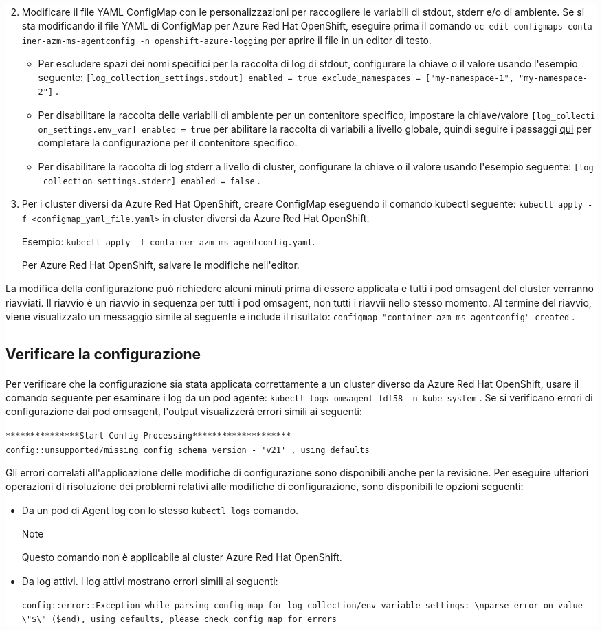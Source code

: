 2. Modificare il file YAML ConfigMap con le personalizzazioni per raccogliere le variabili di stdout, stderr e/o di ambiente. Se si sta modificando il file YAML di ConfigMap per Azure Red Hat OpenShift, eseguire prima il comando `oc edit configmaps container-azm-ms-agentconfig -n openshift-azure-logging` per aprire il file in un editor di testo.

    - Per escludere spazi dei nomi specifici per la raccolta di log di stdout, configurare la chiave o il valore usando l'esempio seguente: `[log_collection_settings.stdout] enabled = true exclude_namespaces = ["my-namespace-1", "my-namespace-2"]` .
    
    - Per disabilitare la raccolta delle variabili di ambiente per un contenitore specifico, impostare la chiave/valore `[log_collection_settings.env_var] enabled = true` per abilitare la raccolta di variabili a livello globale, quindi seguire i passaggi [qui](container-insights-manage-agent.md#how-to-disable-environment-variable-collection-on-a-container) per completare la configurazione per il contenitore specifico.
    
    - Per disabilitare la raccolta di log stderr a livello di cluster, configurare la chiave o il valore usando l'esempio seguente: `[log_collection_settings.stderr] enabled = false` .

3. Per i cluster diversi da Azure Red Hat OpenShift, creare ConfigMap eseguendo il comando kubectl seguente: `kubectl apply -f <configmap_yaml_file.yaml>` in cluster diversi da Azure Red Hat OpenShift. 
    
    Esempio: `kubectl apply -f container-azm-ms-agentconfig.yaml`. 

    Per Azure Red Hat OpenShift, salvare le modifiche nell'editor.

La modifica della configurazione può richiedere alcuni minuti prima di essere applicata e tutti i pod omsagent del cluster verranno riavviati. Il riavvio è un riavvio in sequenza per tutti i pod omsagent, non tutti i riavvii nello stesso momento. Al termine del riavvio, viene visualizzato un messaggio simile al seguente e include il risultato: `configmap "container-azm-ms-agentconfig" created` .

## <a name="verify-configuration"></a>Verificare la configurazione

Per verificare che la configurazione sia stata applicata correttamente a un cluster diverso da Azure Red Hat OpenShift, usare il comando seguente per esaminare i log da un pod agente: `kubectl logs omsagent-fdf58 -n kube-system` . Se si verificano errori di configurazione dai pod omsagent, l'output visualizzerà errori simili ai seguenti:

``` 
***************Start Config Processing******************** 
config::unsupported/missing config schema version - 'v21' , using defaults
```

Gli errori correlati all'applicazione delle modifiche di configurazione sono disponibili anche per la revisione. Per eseguire ulteriori operazioni di risoluzione dei problemi relativi alle modifiche di configurazione, sono disponibili le opzioni seguenti:

- Da un pod di Agent log con lo stesso `kubectl logs` comando. 

    >[!NOTE]
    >Questo comando non è applicabile al cluster Azure Red Hat OpenShift.
    > 

- Da log attivi. I log attivi mostrano errori simili ai seguenti:

    ```
    config::error::Exception while parsing config map for log collection/env variable settings: \nparse error on value \"$\" ($end), using defaults, please check config map for errors
    ```
